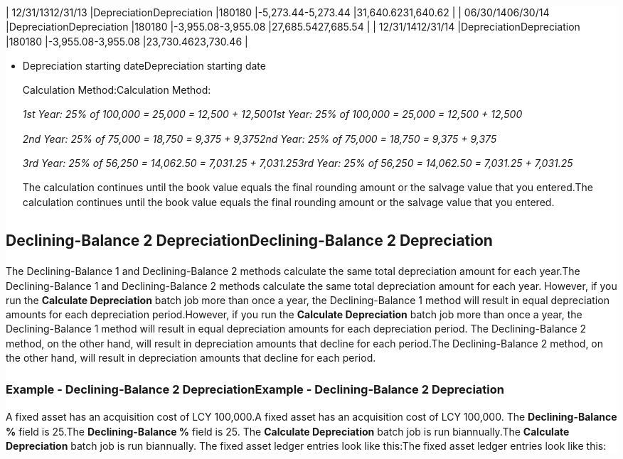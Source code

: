 | <span data-ttu-id="5435c-237">12/31/13</span><span class="sxs-lookup"><span data-stu-id="5435c-237">12/31/13</span></span> |<span data-ttu-id="5435c-238">Depreciation</span><span class="sxs-lookup"><span data-stu-id="5435c-238">Depreciation</span></span> |<span data-ttu-id="5435c-239">180</span><span class="sxs-lookup"><span data-stu-id="5435c-239">180</span></span> |<span data-ttu-id="5435c-240">-5,273.44</span><span class="sxs-lookup"><span data-stu-id="5435c-240">-5,273.44</span></span> |<span data-ttu-id="5435c-241">31,640.62</span><span class="sxs-lookup"><span data-stu-id="5435c-241">31,640.62</span></span> |
| <span data-ttu-id="5435c-242">06/30/14</span><span class="sxs-lookup"><span data-stu-id="5435c-242">06/30/14</span></span> |<span data-ttu-id="5435c-243">Depreciation</span><span class="sxs-lookup"><span data-stu-id="5435c-243">Depreciation</span></span> |<span data-ttu-id="5435c-244">180</span><span class="sxs-lookup"><span data-stu-id="5435c-244">180</span></span> |<span data-ttu-id="5435c-245">-3,955.08</span><span class="sxs-lookup"><span data-stu-id="5435c-245">-3,955.08</span></span> |<span data-ttu-id="5435c-246">27,685.54</span><span class="sxs-lookup"><span data-stu-id="5435c-246">27,685.54</span></span> |
| <span data-ttu-id="5435c-247">12/31/14</span><span class="sxs-lookup"><span data-stu-id="5435c-247">12/31/14</span></span> |<span data-ttu-id="5435c-248">Depreciation</span><span class="sxs-lookup"><span data-stu-id="5435c-248">Depreciation</span></span> |<span data-ttu-id="5435c-249">180</span><span class="sxs-lookup"><span data-stu-id="5435c-249">180</span></span> |<span data-ttu-id="5435c-250">-3,955.08</span><span class="sxs-lookup"><span data-stu-id="5435c-250">-3,955.08</span></span> |<span data-ttu-id="5435c-251">23,730.46</span><span class="sxs-lookup"><span data-stu-id="5435c-251">23,730.46</span></span> |

* <span data-ttu-id="5435c-252">Depreciation starting date</span><span class="sxs-lookup"><span data-stu-id="5435c-252">Depreciation starting date</span></span>  

    <span data-ttu-id="5435c-253">Calculation Method:</span><span class="sxs-lookup"><span data-stu-id="5435c-253">Calculation Method:</span></span>  

    <span data-ttu-id="5435c-254">*1st Year: 25% of 100,000 = 25,000 = 12,500 + 12,500*</span><span class="sxs-lookup"><span data-stu-id="5435c-254">*1st Year: 25% of 100,000 = 25,000 = 12,500 + 12,500*</span></span>

    <span data-ttu-id="5435c-255">*2nd Year: 25% of 75,000 = 18,750 = 9,375 + 9,375*</span><span class="sxs-lookup"><span data-stu-id="5435c-255">*2nd Year: 25% of 75,000 = 18,750 = 9,375 + 9,375*</span></span>

    <span data-ttu-id="5435c-256">*3rd Year: 25% of 56,250 = 14,062.50 = 7,031.25 + 7,031.25*</span><span class="sxs-lookup"><span data-stu-id="5435c-256">*3rd Year: 25% of 56,250 = 14,062.50 = 7,031.25 + 7,031.25*</span></span>

    <span data-ttu-id="5435c-257">The calculation continues until the book value equals the final rounding amount or the salvage value that you entered.</span><span class="sxs-lookup"><span data-stu-id="5435c-257">The calculation continues until the book value equals the final rounding amount or the salvage value that you entered.</span></span>   

## <a name="declining-balance-2-depreciation"></a><span data-ttu-id="5435c-258">Declining-Balance 2 Depreciation</span><span class="sxs-lookup"><span data-stu-id="5435c-258">Declining-Balance 2 Depreciation</span></span>
<span data-ttu-id="5435c-259">The Declining-Balance 1 and Declining-Balance 2 methods calculate the same total depreciation amount for each year.</span><span class="sxs-lookup"><span data-stu-id="5435c-259">The Declining-Balance 1 and Declining-Balance 2 methods calculate the same total depreciation amount for each year.</span></span> <span data-ttu-id="5435c-260">However, if you run the **Calculate Depreciation** batch job more than once a year, the Declining-Balance 1 method will result in equal depreciation amounts for each depreciation period.</span><span class="sxs-lookup"><span data-stu-id="5435c-260">However, if you run the **Calculate Depreciation** batch job more than once a year, the Declining-Balance 1 method will result in equal depreciation amounts for each depreciation period.</span></span> <span data-ttu-id="5435c-261">The Declining-Balance 2 method, on the other hand, will result in depreciation amounts that decline for each period.</span><span class="sxs-lookup"><span data-stu-id="5435c-261">The Declining-Balance 2 method, on the other hand, will result in depreciation amounts that decline for each period.</span></span>  

### <a name="example---declining-balance-2-depreciation"></a><span data-ttu-id="5435c-262">Example - Declining-Balance 2 Depreciation</span><span class="sxs-lookup"><span data-stu-id="5435c-262">Example - Declining-Balance 2 Depreciation</span></span>
<span data-ttu-id="5435c-263">A fixed asset has an acquisition cost of LCY 100,000.</span><span class="sxs-lookup"><span data-stu-id="5435c-263">A fixed asset has an acquisition cost of LCY 100,000.</span></span> <span data-ttu-id="5435c-264">The **Declining-Balance %** field is 25.</span><span class="sxs-lookup"><span data-stu-id="5435c-264">The **Declining-Balance %** field is 25.</span></span> <span data-ttu-id="5435c-265">The **Calculate Depreciation** batch job is run biannually.</span><span class="sxs-lookup"><span data-stu-id="5435c-265">The **Calculate Depreciation** batch job is run biannually.</span></span> <span data-ttu-id="5435c-266">The fixed asset ledger entries look like this:</span><span class="sxs-lookup"><span data-stu-id="5435c-266">The fixed asset ledger entries look like this:</span></span>  
